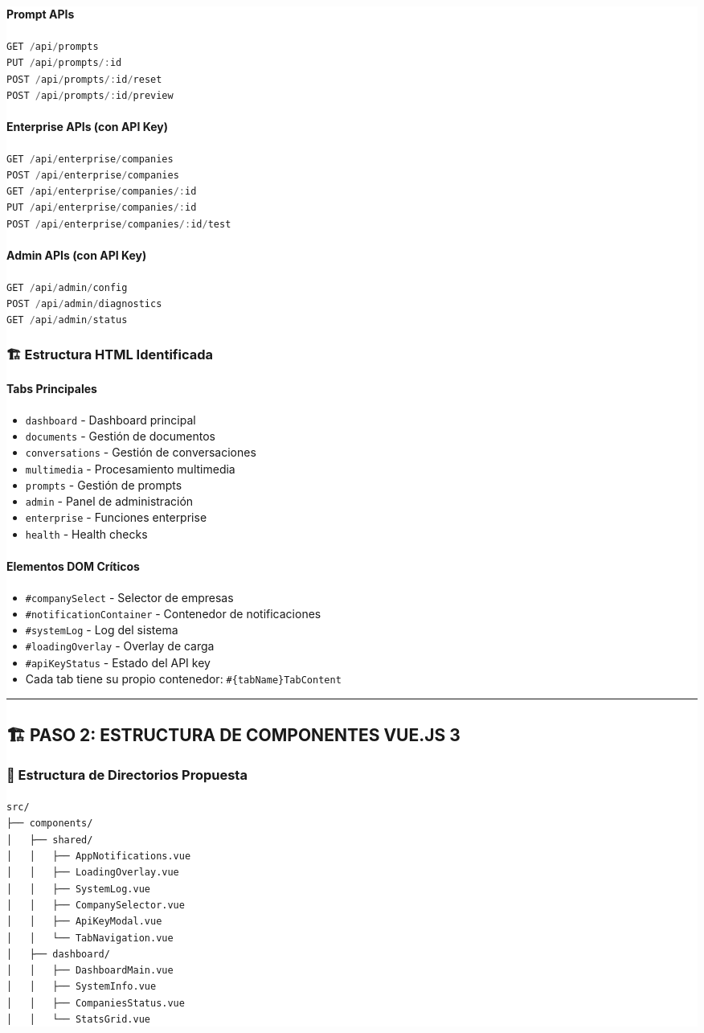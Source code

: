 #### **Prompt APIs**
```javascript
GET /api/prompts
PUT /api/prompts/:id
POST /api/prompts/:id/reset
POST /api/prompts/:id/preview
```

#### **Enterprise APIs (con API Key)**
```javascript
GET /api/enterprise/companies
POST /api/enterprise/companies
GET /api/enterprise/companies/:id
PUT /api/enterprise/companies/:id
POST /api/enterprise/companies/:id/test
```

#### **Admin APIs (con API Key)**
```javascript
GET /api/admin/config
POST /api/admin/diagnostics
GET /api/admin/status
```

### **🏗️ Estructura HTML Identificada**

#### **Tabs Principales**
- `dashboard` - Dashboard principal
- `documents` - Gestión de documentos
- `conversations` - Gestión de conversaciones  
- `multimedia` - Procesamiento multimedia
- `prompts` - Gestión de prompts
- `admin` - Panel de administración
- `enterprise` - Funciones enterprise
- `health` - Health checks

#### **Elementos DOM Críticos**
- `#companySelect` - Selector de empresas
- `#notificationContainer` - Contenedor de notificaciones
- `#systemLog` - Log del sistema
- `#loadingOverlay` - Overlay de carga
- `#apiKeyStatus` - Estado del API key
- Cada tab tiene su propio contenedor: `#{tabName}TabContent`

---

## 🏗️ **PASO 2: ESTRUCTURA DE COMPONENTES VUE.JS 3**

### **📁 Estructura de Directorios Propuesta**
```
src/
├── components/
│   ├── shared/
│   │   ├── AppNotifications.vue
│   │   ├── LoadingOverlay.vue
│   │   ├── SystemLog.vue
│   │   ├── CompanySelector.vue
│   │   ├── ApiKeyModal.vue
│   │   └── TabNavigation.vue
│   ├── dashboard/
│   │   ├── DashboardMain.vue
│   │   ├── SystemInfo.vue
│   │   ├── CompaniesStatus.vue
│   │   └── StatsGrid.vue
```